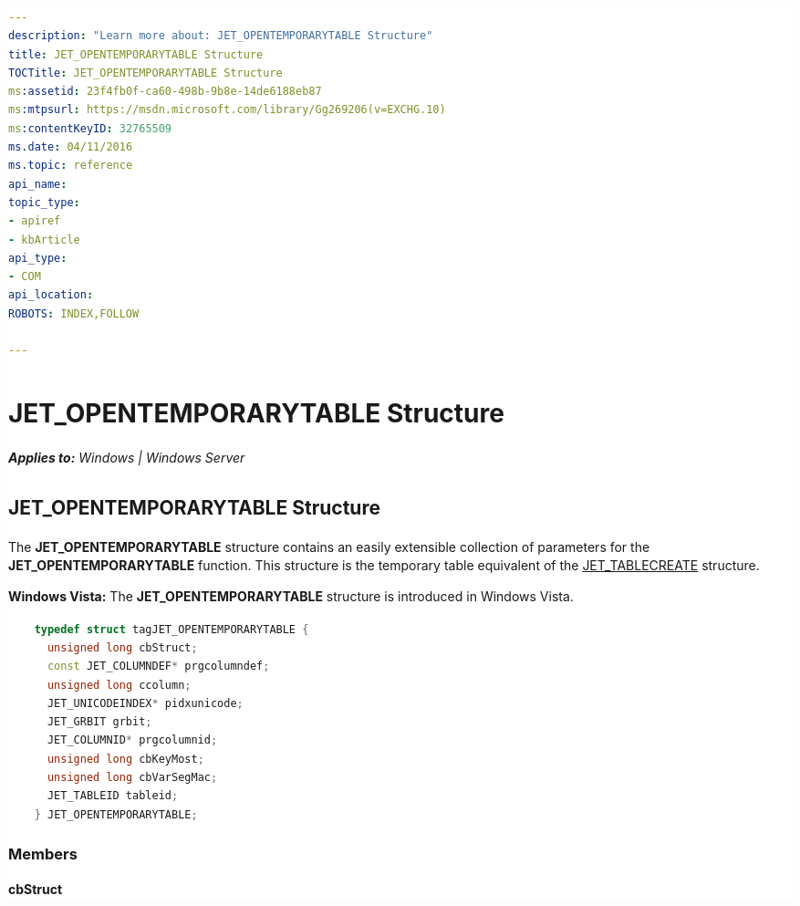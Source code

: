 ```yaml
---
description: "Learn more about: JET_OPENTEMPORARYTABLE Structure"
title: JET_OPENTEMPORARYTABLE Structure
TOCTitle: JET_OPENTEMPORARYTABLE Structure
ms:assetid: 23f4fb0f-ca60-498b-9b8e-14de6188eb87
ms:mtpsurl: https://msdn.microsoft.com/library/Gg269206(v=EXCHG.10)
ms:contentKeyID: 32765509
ms.date: 04/11/2016
ms.topic: reference
api_name: 
topic_type: 
- apiref
- kbArticle
api_type: 
- COM
api_location: 
ROBOTS: INDEX,FOLLOW

---
```


# JET_OPENTEMPORARYTABLE Structure


_**Applies to:** Windows | Windows Server_

## JET_OPENTEMPORARYTABLE Structure

The **JET_OPENTEMPORARYTABLE** structure contains an easily extensible collection of parameters for the **JET_OPENTEMPORARYTABLE** function. This structure is the temporary table equivalent of the [JET_TABLECREATE](./jet-tablecreate-structure.md) structure.

**Windows Vista:** The **JET_OPENTEMPORARYTABLE** structure is introduced in Windows Vista.

```cpp
    typedef struct tagJET_OPENTEMPORARYTABLE {
      unsigned long cbStruct;
      const JET_COLUMNDEF* prgcolumndef;
      unsigned long ccolumn;
      JET_UNICODEINDEX* pidxunicode;
      JET_GRBIT grbit;
      JET_COLUMNID* prgcolumnid;
      unsigned long cbKeyMost;
      unsigned long cbVarSegMac;
      JET_TABLEID tableid;
    } JET_OPENTEMPORARYTABLE;
```

### Members

**cbStruct**
